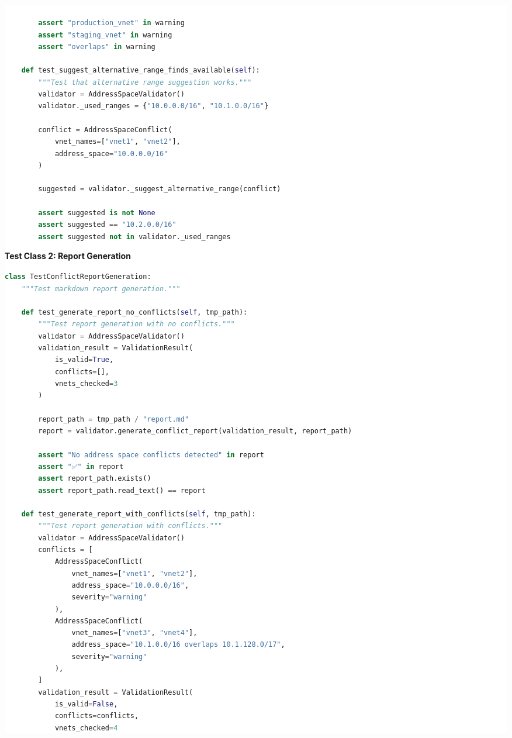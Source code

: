 ```python

        assert "production_vnet" in warning
        assert "staging_vnet" in warning
        assert "overlaps" in warning

    def test_suggest_alternative_range_finds_available(self):
        """Test that alternative range suggestion works."""
        validator = AddressSpaceValidator()
        validator._used_ranges = {"10.0.0.0/16", "10.1.0.0/16"}

        conflict = AddressSpaceConflict(
            vnet_names=["vnet1", "vnet2"],
            address_space="10.0.0.0/16"
        )

        suggested = validator._suggest_alternative_range(conflict)

        assert suggested is not None
        assert suggested == "10.2.0.0/16"
        assert suggested not in validator._used_ranges
```

**Test Class 2: Report Generation**

```python
class TestConflictReportGeneration:
    """Test markdown report generation."""

    def test_generate_report_no_conflicts(self, tmp_path):
        """Test report generation with no conflicts."""
        validator = AddressSpaceValidator()
        validation_result = ValidationResult(
            is_valid=True,
            conflicts=[],
            vnets_checked=3
        )

        report_path = tmp_path / "report.md"
        report = validator.generate_conflict_report(validation_result, report_path)

        assert "No address space conflicts detected" in report
        assert "✅" in report
        assert report_path.exists()
        assert report_path.read_text() == report

    def test_generate_report_with_conflicts(self, tmp_path):
        """Test report generation with conflicts."""
        validator = AddressSpaceValidator()
        conflicts = [
            AddressSpaceConflict(
                vnet_names=["vnet1", "vnet2"],
                address_space="10.0.0.0/16",
                severity="warning"
            ),
            AddressSpaceConflict(
                vnet_names=["vnet3", "vnet4"],
                address_space="10.1.0.0/16 overlaps 10.1.128.0/17",
                severity="warning"
            ),
        ]
        validation_result = ValidationResult(
            is_valid=False,
            conflicts=conflicts,
            vnets_checked=4
```